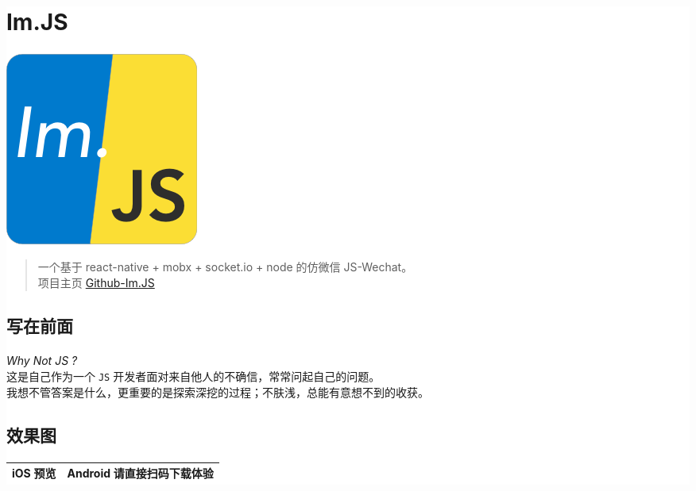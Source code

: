 # Im.JS
![im-js-logo](./doc/asset/im-js-logo@240.png)
>一个基于 react-native + mobx + socket.io + node 的仿微信 JS-Wechat。  
项目主页 [Github-Im.JS](https://github.com/im-js/im.js)

## 写在前面
*Why Not JS ?*  
这是自己作为一个 `JS` 开发者面对来自他人的不确信，常常问起自己的问题。  
我想不管答案是什么，更重要的是探索深挖的过程；不肤浅，总能有意想不到的收获。


## 效果图
iOS 预览  |  Android 请直接扫码下载体验
:-:|:-: